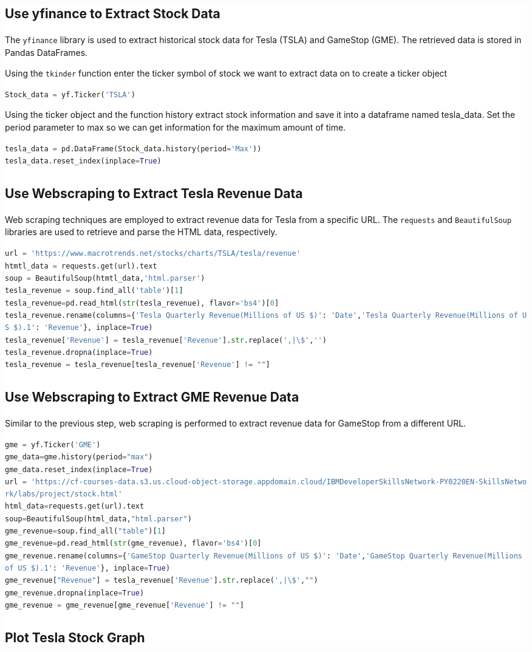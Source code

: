 ## Use yfinance to Extract Stock Data

The `yfinance` library is used to extract historical stock data for Tesla (TSLA) and GameStop (GME). The retrieved data is stored in Pandas DataFrames.

Using the `tkinder` function enter the ticker symbol of stock we want to extract data on to create a ticker object
```python
Stock_data = yf.Ticker('TSLA')
```
Using the ticker object and the function history extract stock information and save it into a dataframe named tesla_data. Set the period parameter to max so we can get information for the maximum amount of time.
```python
tesla_data = pd.DataFrame(Stock_data.history(period='Max'))
tesla_data.reset_index(inplace=True)
```

## Use Webscraping to Extract Tesla Revenue Data

Web scraping techniques are employed to extract revenue data for Tesla from a specific URL. The `requests` and `BeautifulSoup` libraries are used to retrieve and parse the HTML data, respectively.
```python
url = 'https://www.macrotrends.net/stocks/charts/TSLA/tesla/revenue'
htmtl_data = requests.get(url).text
soup = BeautifulSoup(htmtl_data,'html.parser')
tesla_revenue = soup.find_all('table')[1]
tesla_revenue=pd.read_html(str(tesla_revenue), flavor='bs4')[0]
tesla_revenue.rename(columns={'Tesla Quarterly Revenue(Millions of US $)': 'Date','Tesla Quarterly Revenue(Millions of US $).1': 'Revenue'}, inplace=True)
tesla_revenue['Revenue'] = tesla_revenue['Revenue'].str.replace(',|\$','')
tesla_revenue.dropna(inplace=True)
tesla_revenue = tesla_revenue[tesla_revenue['Revenue'] != ""]
```

## Use Webscraping to Extract GME Revenue Data

Similar to the previous step, web scraping is performed to extract revenue data for GameStop from a different URL.
```python
gme = yf.Ticker('GME')
gme_data=gme.history(period="max")
gme_data.reset_index(inplace=True)
url = 'https://cf-courses-data.s3.us.cloud-object-storage.appdomain.cloud/IBMDeveloperSkillsNetwork-PY0220EN-SkillsNetwork/labs/project/stock.html'
html_data=requests.get(url).text
soup=BeautifulSoup(html_data,"html.parser")
gme_revenue=soup.find_all("table")[1]
gme_revenue=pd.read_html(str(gme_revenue), flavor='bs4')[0]
gme_revenue.rename(columns={'GameStop Quarterly Revenue(Millions of US $)': 'Date','GameStop Quarterly Revenue(Millions of US $).1': 'Revenue'}, inplace=True)
gme_revenue["Revenue"] = tesla_revenue['Revenue'].str.replace(',|\$',"")
gme_revenue.dropna(inplace=True)
gme_revenue = gme_revenue[gme_revenue['Revenue'] != ""]
```
## Plot Tesla Stock Graph
